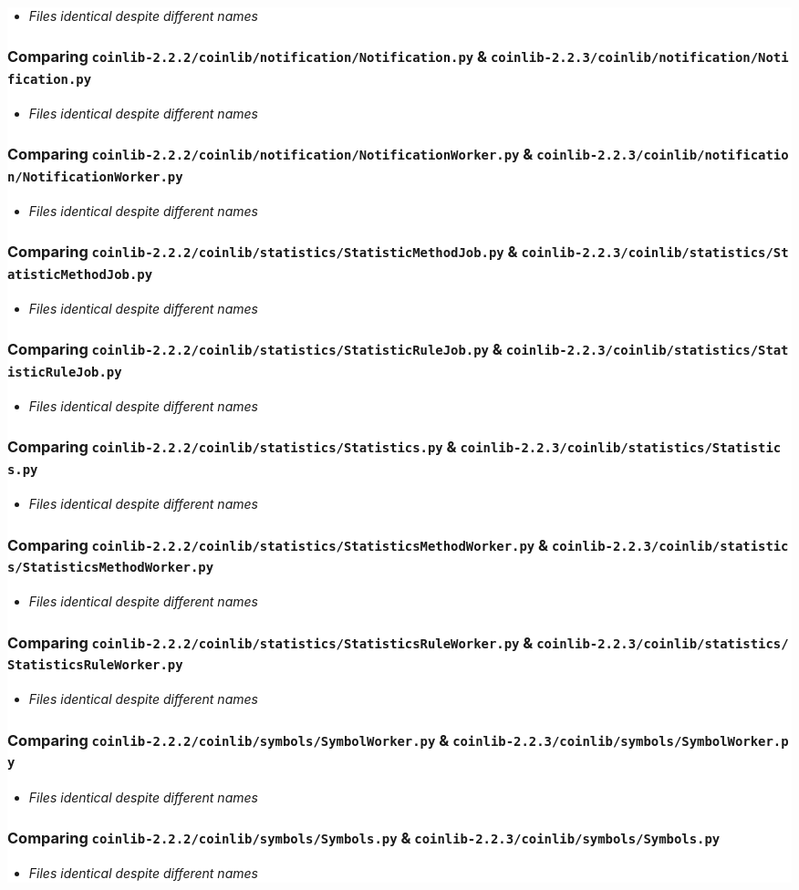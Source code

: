  * *Files identical despite different names*

### Comparing `coinlib-2.2.2/coinlib/notification/Notification.py` & `coinlib-2.2.3/coinlib/notification/Notification.py`

 * *Files identical despite different names*

### Comparing `coinlib-2.2.2/coinlib/notification/NotificationWorker.py` & `coinlib-2.2.3/coinlib/notification/NotificationWorker.py`

 * *Files identical despite different names*

### Comparing `coinlib-2.2.2/coinlib/statistics/StatisticMethodJob.py` & `coinlib-2.2.3/coinlib/statistics/StatisticMethodJob.py`

 * *Files identical despite different names*

### Comparing `coinlib-2.2.2/coinlib/statistics/StatisticRuleJob.py` & `coinlib-2.2.3/coinlib/statistics/StatisticRuleJob.py`

 * *Files identical despite different names*

### Comparing `coinlib-2.2.2/coinlib/statistics/Statistics.py` & `coinlib-2.2.3/coinlib/statistics/Statistics.py`

 * *Files identical despite different names*

### Comparing `coinlib-2.2.2/coinlib/statistics/StatisticsMethodWorker.py` & `coinlib-2.2.3/coinlib/statistics/StatisticsMethodWorker.py`

 * *Files identical despite different names*

### Comparing `coinlib-2.2.2/coinlib/statistics/StatisticsRuleWorker.py` & `coinlib-2.2.3/coinlib/statistics/StatisticsRuleWorker.py`

 * *Files identical despite different names*

### Comparing `coinlib-2.2.2/coinlib/symbols/SymbolWorker.py` & `coinlib-2.2.3/coinlib/symbols/SymbolWorker.py`

 * *Files identical despite different names*

### Comparing `coinlib-2.2.2/coinlib/symbols/Symbols.py` & `coinlib-2.2.3/coinlib/symbols/Symbols.py`

 * *Files identical despite different names*
